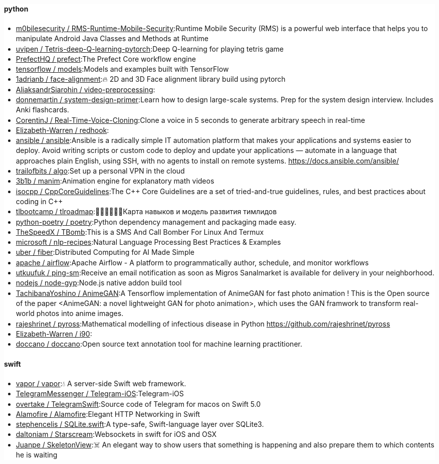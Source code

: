 #### python
* [m0bilesecurity / RMS-Runtime-Mobile-Security](https://github.com/m0bilesecurity/RMS-Runtime-Mobile-Security):Runtime Mobile Security (RMS) is a powerful web interface that helps you to manipulate Android Java Classes and Methods at Runtime
* [uvipen / Tetris-deep-Q-learning-pytorch](https://github.com/uvipen/Tetris-deep-Q-learning-pytorch):Deep Q-learning for playing tetris game
* [PrefectHQ / prefect](https://github.com/PrefectHQ/prefect):The Prefect Core workflow engine
* [tensorflow / models](https://github.com/tensorflow/models):Models and examples built with TensorFlow
* [1adrianb / face-alignment](https://github.com/1adrianb/face-alignment):🔥 2D and 3D Face alignment library build using pytorch
* [AliaksandrSiarohin / video-preprocessing](https://github.com/AliaksandrSiarohin/video-preprocessing):
* [donnemartin / system-design-primer](https://github.com/donnemartin/system-design-primer):Learn how to design large-scale systems. Prep for the system design interview. Includes Anki flashcards.
* [CorentinJ / Real-Time-Voice-Cloning](https://github.com/CorentinJ/Real-Time-Voice-Cloning):Clone a voice in 5 seconds to generate arbitrary speech in real-time
* [Elizabeth-Warren / redhook](https://github.com/Elizabeth-Warren/redhook):
* [ansible / ansible](https://github.com/ansible/ansible):Ansible is a radically simple IT automation platform that makes your applications and systems easier to deploy. Avoid writing scripts or custom code to deploy and update your applications — automate in a language that approaches plain English, using SSH, with no agents to install on remote systems. https://docs.ansible.com/ansible/
* [trailofbits / algo](https://github.com/trailofbits/algo):Set up a personal VPN in the cloud
* [3b1b / manim](https://github.com/3b1b/manim):Animation engine for explanatory math videos
* [isocpp / CppCoreGuidelines](https://github.com/isocpp/CppCoreGuidelines):The C++ Core Guidelines are a set of tried-and-true guidelines, rules, and best practices about coding in C++
* [tlbootcamp / tlroadmap](https://github.com/tlbootcamp/tlroadmap):👩🏼‍💻👨🏻‍💻Карта навыков и модель развития тимлидов
* [python-poetry / poetry](https://github.com/python-poetry/poetry):Python dependency management and packaging made easy.
* [TheSpeedX / TBomb](https://github.com/TheSpeedX/TBomb):This is a SMS And Call Bomber For Linux And Termux
* [microsoft / nlp-recipes](https://github.com/microsoft/nlp-recipes):Natural Language Processing Best Practices & Examples
* [uber / fiber](https://github.com/uber/fiber):Distributed Computing for AI Made Simple
* [apache / airflow](https://github.com/apache/airflow):Apache Airflow - A platform to programmatically author, schedule, and monitor workflows
* [utkuufuk / ping-sm](https://github.com/utkuufuk/ping-sm):Receive an email notification as soon as Migros Sanalmarket is available for delivery in your neighborhood.
* [nodejs / node-gyp](https://github.com/nodejs/node-gyp):Node.js native addon build tool
* [TachibanaYoshino / AnimeGAN](https://github.com/TachibanaYoshino/AnimeGAN):A Tensorflow implementation of AnimeGAN for fast photo animation ! This is the Open source of the paper <AnimeGAN: a novel lightweight GAN for photo animation>, which uses the GAN framwork to transform real-world photos into anime images.
* [rajeshrinet / pyross](https://github.com/rajeshrinet/pyross):Mathematical modelling of infectious disease in Python https://github.com/rajeshrinet/pyross
* [Elizabeth-Warren / i90](https://github.com/Elizabeth-Warren/i90):
* [doccano / doccano](https://github.com/doccano/doccano):Open source text annotation tool for machine learning practitioner.

#### swift
* [vapor / vapor](https://github.com/vapor/vapor):💧 A server-side Swift web framework.
* [TelegramMessenger / Telegram-iOS](https://github.com/TelegramMessenger/Telegram-iOS):Telegram-iOS
* [overtake / TelegramSwift](https://github.com/overtake/TelegramSwift):Source code of Telegram for macos on Swift 5.0
* [Alamofire / Alamofire](https://github.com/Alamofire/Alamofire):Elegant HTTP Networking in Swift
* [stephencelis / SQLite.swift](https://github.com/stephencelis/SQLite.swift):A type-safe, Swift-language layer over SQLite3.
* [daltoniam / Starscream](https://github.com/daltoniam/Starscream):Websockets in swift for iOS and OSX
* [Juanpe / SkeletonView](https://github.com/Juanpe/SkeletonView):☠️ An elegant way to show users that something is happening and also prepare them to which contents he is waiting